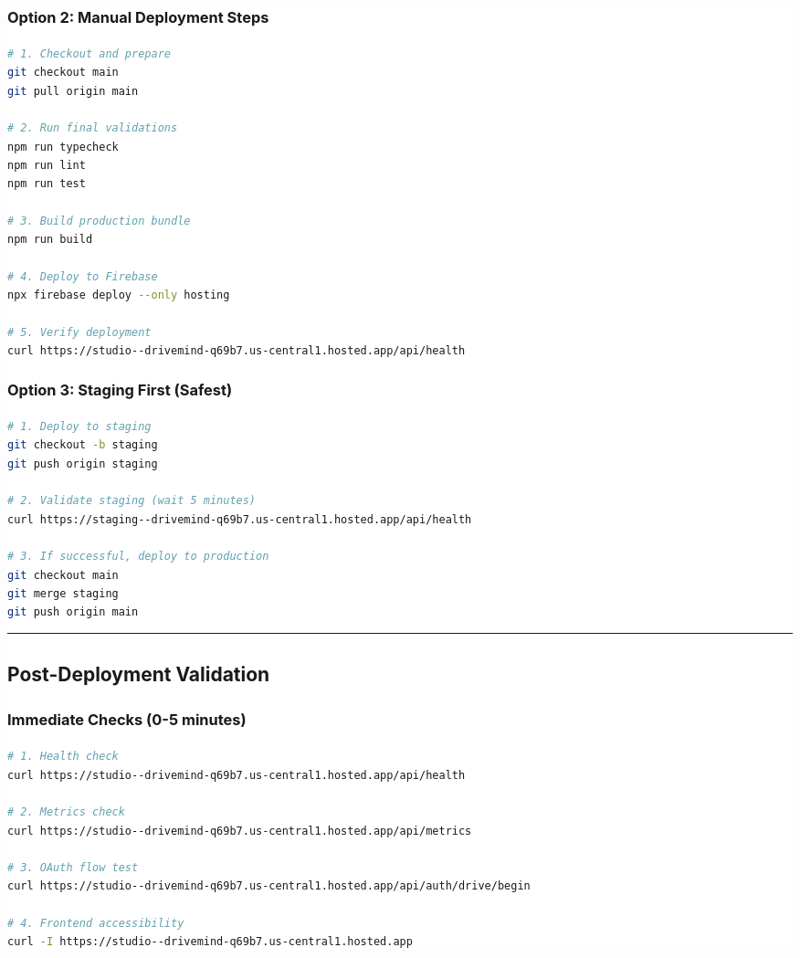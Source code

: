 ### Option 2: Manual Deployment Steps
```bash
# 1. Checkout and prepare
git checkout main
git pull origin main

# 2. Run final validations
npm run typecheck
npm run lint
npm run test

# 3. Build production bundle
npm run build

# 4. Deploy to Firebase
npx firebase deploy --only hosting

# 5. Verify deployment
curl https://studio--drivemind-q69b7.us-central1.hosted.app/api/health
```

### Option 3: Staging First (Safest)
```bash
# 1. Deploy to staging
git checkout -b staging
git push origin staging

# 2. Validate staging (wait 5 minutes)
curl https://staging--drivemind-q69b7.us-central1.hosted.app/api/health

# 3. If successful, deploy to production
git checkout main
git merge staging
git push origin main
```

---

## Post-Deployment Validation

### Immediate Checks (0-5 minutes)
```bash
# 1. Health check
curl https://studio--drivemind-q69b7.us-central1.hosted.app/api/health

# 2. Metrics check
curl https://studio--drivemind-q69b7.us-central1.hosted.app/api/metrics

# 3. OAuth flow test
curl https://studio--drivemind-q69b7.us-central1.hosted.app/api/auth/drive/begin

# 4. Frontend accessibility
curl -I https://studio--drivemind-q69b7.us-central1.hosted.app
```
